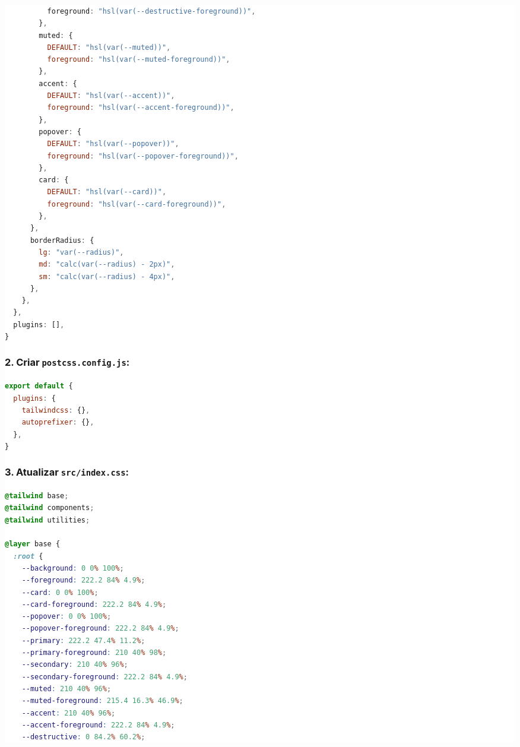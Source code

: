 ```javascript
          foreground: "hsl(var(--destructive-foreground))",
        },
        muted: {
          DEFAULT: "hsl(var(--muted))",
          foreground: "hsl(var(--muted-foreground))",
        },
        accent: {
          DEFAULT: "hsl(var(--accent))",
          foreground: "hsl(var(--accent-foreground))",
        },
        popover: {
          DEFAULT: "hsl(var(--popover))",
          foreground: "hsl(var(--popover-foreground))",
        },
        card: {
          DEFAULT: "hsl(var(--card))",
          foreground: "hsl(var(--card-foreground))",
        },
      },
      borderRadius: {
        lg: "var(--radius)",
        md: "calc(var(--radius) - 2px)",
        sm: "calc(var(--radius) - 4px)",
      },
    },
  },
  plugins: [],
}
```

### **2. Criar `postcss.config.js`:**
```javascript
export default {
  plugins: {
    tailwindcss: {},
    autoprefixer: {},
  },
}
```

### **3. Atualizar `src/index.css`:**
```css
@tailwind base;
@tailwind components;
@tailwind utilities;

@layer base {
  :root {
    --background: 0 0% 100%;
    --foreground: 222.2 84% 4.9%;
    --card: 0 0% 100%;
    --card-foreground: 222.2 84% 4.9%;
    --popover: 0 0% 100%;
    --popover-foreground: 222.2 84% 4.9%;
    --primary: 222.2 47.4% 11.2%;
    --primary-foreground: 210 40% 98%;
    --secondary: 210 40% 96%;
    --secondary-foreground: 222.2 84% 4.9%;
    --muted: 210 40% 96%;
    --muted-foreground: 215.4 16.3% 46.9%;
    --accent: 210 40% 96%;
    --accent-foreground: 222.2 84% 4.9%;
    --destructive: 0 84.2% 60.2%;
```